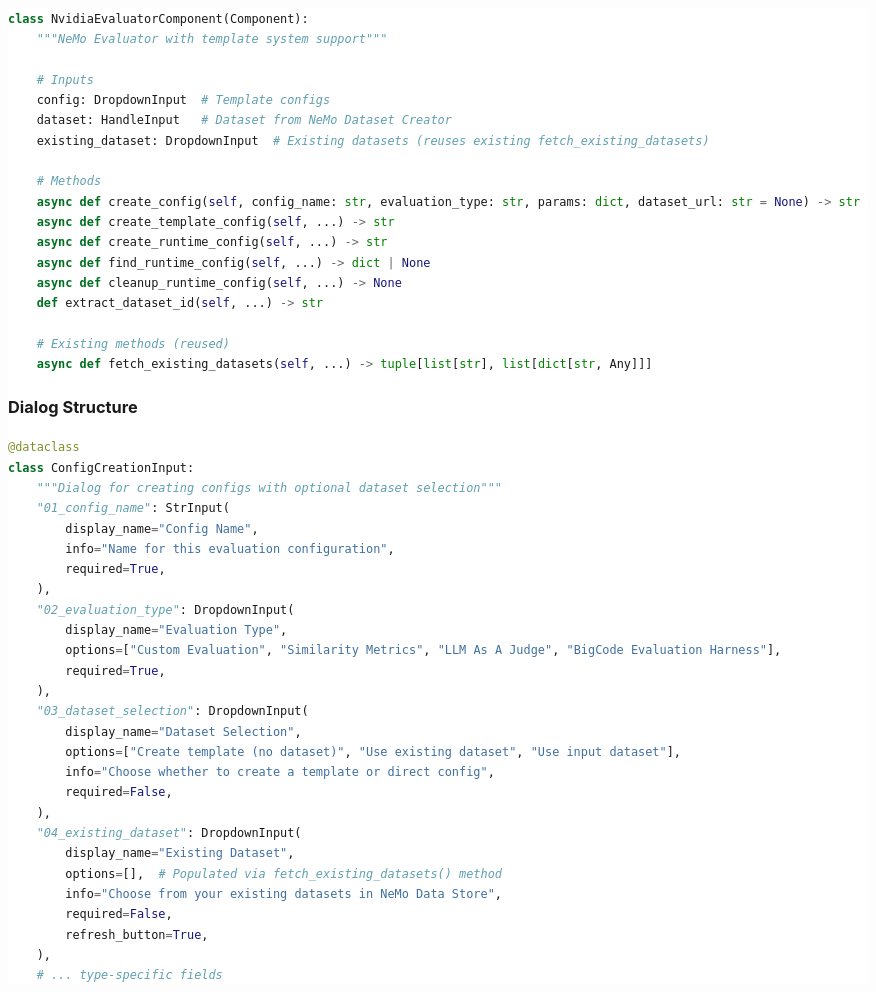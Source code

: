 ```python
class NvidiaEvaluatorComponent(Component):
    """NeMo Evaluator with template system support"""

    # Inputs
    config: DropdownInput  # Template configs
    dataset: HandleInput   # Dataset from NeMo Dataset Creator
    existing_dataset: DropdownInput  # Existing datasets (reuses existing fetch_existing_datasets)

    # Methods
    async def create_config(self, config_name: str, evaluation_type: str, params: dict, dataset_url: str = None) -> str
    async def create_template_config(self, ...) -> str
    async def create_runtime_config(self, ...) -> str
    async def find_runtime_config(self, ...) -> dict | None
    async def cleanup_runtime_config(self, ...) -> None
    def extract_dataset_id(self, ...) -> str

    # Existing methods (reused)
    async def fetch_existing_datasets(self, ...) -> tuple[list[str], list[dict[str, Any]]]
```

### Dialog Structure

```python
@dataclass
class ConfigCreationInput:
    """Dialog for creating configs with optional dataset selection"""
    "01_config_name": StrInput(
        display_name="Config Name",
        info="Name for this evaluation configuration",
        required=True,
    ),
    "02_evaluation_type": DropdownInput(
        display_name="Evaluation Type",
        options=["Custom Evaluation", "Similarity Metrics", "LLM As A Judge", "BigCode Evaluation Harness"],
        required=True,
    ),
    "03_dataset_selection": DropdownInput(
        display_name="Dataset Selection",
        options=["Create template (no dataset)", "Use existing dataset", "Use input dataset"],
        info="Choose whether to create a template or direct config",
        required=False,
    ),
    "04_existing_dataset": DropdownInput(
        display_name="Existing Dataset",
        options=[],  # Populated via fetch_existing_datasets() method
        info="Choose from your existing datasets in NeMo Data Store",
        required=False,
        refresh_button=True,
    ),
    # ... type-specific fields
```
